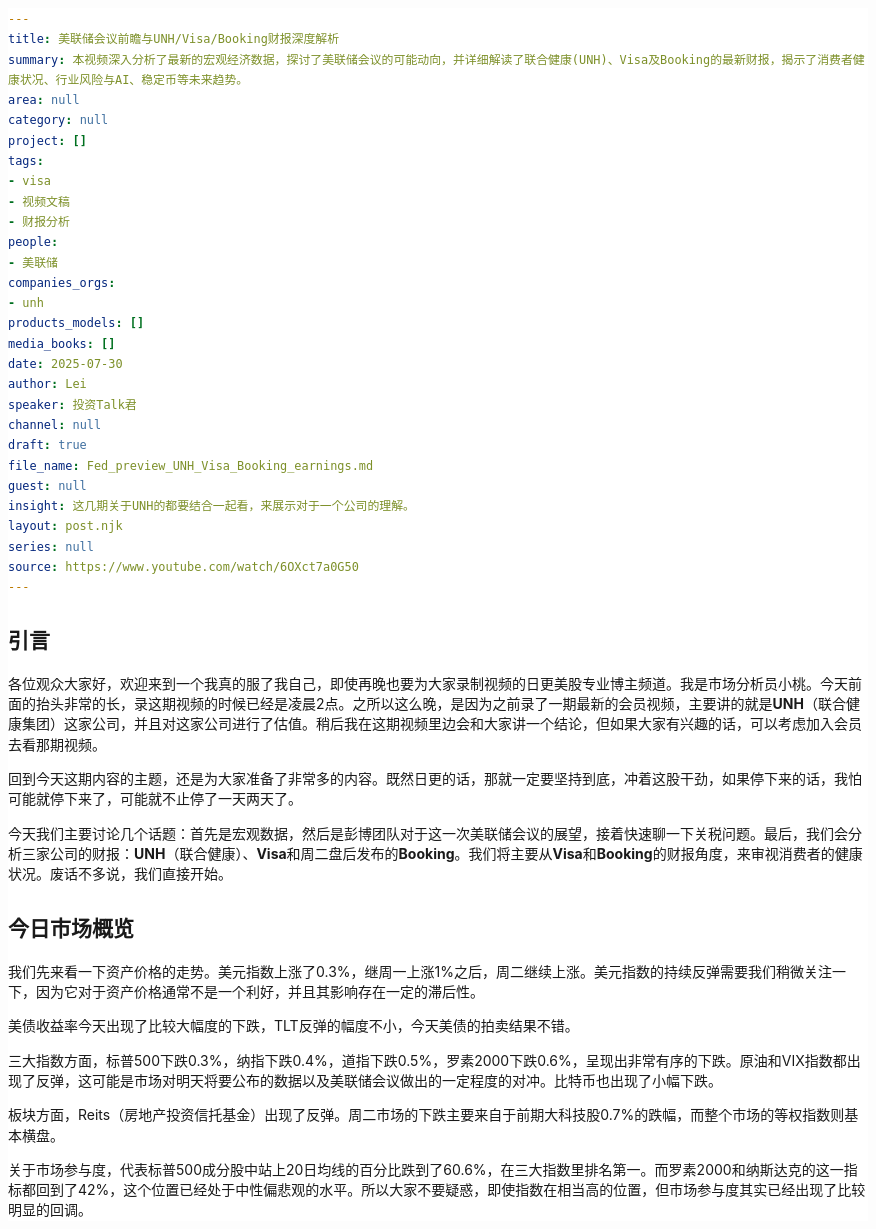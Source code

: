 ```yaml
---
title: 美联储会议前瞻与UNH/Visa/Booking财报深度解析
summary: 本视频深入分析了最新的宏观经济数据，探讨了美联储会议的可能动向，并详细解读了联合健康(UNH)、Visa及Booking的最新财报，揭示了消费者健康状况、行业风险与AI、稳定币等未来趋势。
area: null
category: null
project: []
tags:
- visa
- 视频文稿
- 财报分析
people:
- 美联储
companies_orgs:
- unh
products_models: []
media_books: []
date: 2025-07-30
author: Lei
speaker: 投资Talk君
channel: null
draft: true
file_name: Fed_preview_UNH_Visa_Booking_earnings.md
guest: null
insight: 这几期关于UNH的都要结合一起看，来展示对于一个公司的理解。
layout: post.njk
series: null
source: https://www.youtube.com/watch/6OXct7a0G50
---
```

## 引言

各位观众大家好，欢迎来到一个我真的服了我自己，即使再晚也要为大家录制视频的日更美股专业博主频道。我是市场分析员小桃。今天前面的抬头非常的长，录这期视频的时候已经是凌晨2点。之所以这么晚，是因为之前录了一期最新的会员视频，主要讲的就是**UNH**（联合健康集团）这家公司，并且对这家公司进行了估值。稍后我在这期视频里边会和大家讲一个结论，但如果大家有兴趣的话，可以考虑加入会员去看那期视频。

回到今天这期内容的主题，还是为大家准备了非常多的内容。既然日更的话，那就一定要坚持到底，冲着这股干劲，如果停下来的话，我怕可能就停下来了，可能就不止停了一天两天了。

今天我们主要讨论几个话题：首先是宏观数据，然后是彭博团队对于这一次美联储会议的展望，接着快速聊一下关税问题。最后，我们会分析三家公司的财报：**UNH**（联合健康）、**Visa**和周二盘后发布的**Booking**。我们将主要从**Visa**和**Booking**的财报角度，来审视消费者的健康状况。废话不多说，我们直接开始。

## 今日市场概览

我们先来看一下资产价格的走势。美元指数上涨了0.3%，继周一上涨1%之后，周二继续上涨。美元指数的持续反弹需要我们稍微关注一下，因为它对于资产价格通常不是一个利好，并且其影响存在一定的滞后性。

美债收益率今天出现了比较大幅度的下跌，TLT反弹的幅度不小，今天美债的拍卖结果不错。

三大指数方面，标普500下跌0.3%，纳指下跌0.4%，道指下跌0.5%，罗素2000下跌0.6%，呈现出非常有序的下跌。原油和VIX指数都出现了反弹，这可能是市场对明天将要公布的数据以及美联储会议做出的一定程度的对冲。比特币也出现了小幅下跌。

板块方面，Reits（房地产投资信托基金）出现了反弹。周二市场的下跌主要来自于前期大科技股0.7%的跌幅，而整个市场的等权指数则基本横盘。

关于市场参与度，代表标普500成分股中站上20日均线的百分比跌到了60.6%，在三大指数里排名第一。而罗素2000和纳斯达克的这一指标都回到了42%，这个位置已经处于中性偏悲观的水平。所以大家不要疑惑，即使指数在相当高的位置，但市场参与度其实已经出现了比较明显的回调。
